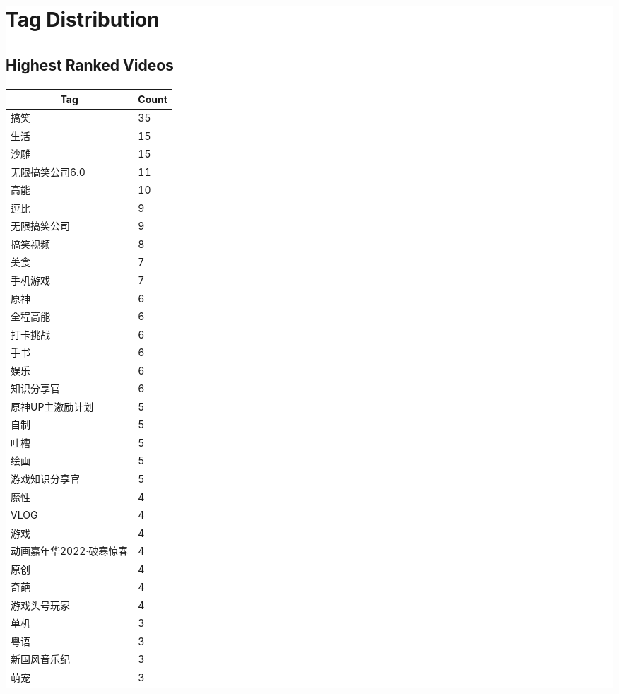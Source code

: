 
# Tag Distribution
## Highest Ranked Videos


| Tag | Count |
| --- | --- |
| 搞笑 | 35 |
| 生活 | 15 |
| 沙雕 | 15 |
| 无限搞笑公司6.0 | 11 |
| 高能 | 10 |
| 逗比 | 9 |
| 无限搞笑公司 | 9 |
| 搞笑视频 | 8 |
| 美食 | 7 |
| 手机游戏 | 7 |
| 原神 | 6 |
| 全程高能 | 6 |
| 打卡挑战 | 6 |
| 手书 | 6 |
| 娱乐 | 6 |
| 知识分享官 | 6 |
| 原神UP主激励计划 | 5 |
| 自制 | 5 |
| 吐槽 | 5 |
| 绘画 | 5 |
| 游戏知识分享官 | 5 |
| 魔性 | 4 |
| VLOG | 4 |
| 游戏 | 4 |
| 动画嘉年华2022·破寒惊春 | 4 |
| 原创 | 4 |
| 奇葩 | 4 |
| 游戏头号玩家 | 4 |
| 单机 | 3 |
| 粤语 | 3 |
| 新国风音乐纪 | 3 |
| 萌宠 | 3 |